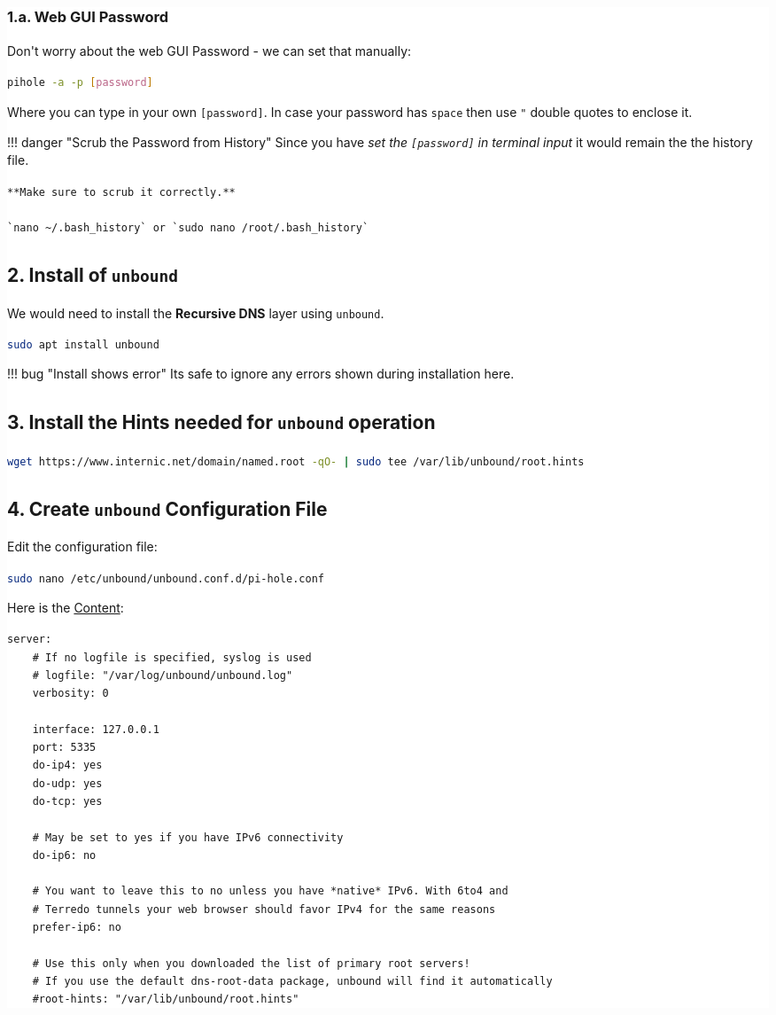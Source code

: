 ### 1.a. Web GUI Password

Don't worry about the web GUI Password - we can set that manually:

```sh
pihole -a -p [password]
```

Where you can type in your own `[password]`. In case your password has `space` then use `"` double quotes to enclose it.

!!! danger "Scrub the Password from History"
    Since you have *set the `[password]` in terminal input* it would remain the the history file.

    **Make sure to scrub it correctly.**

    `nano ~/.bash_history` or `sudo nano /root/.bash_history`

## 2. Install of `unbound`

We would need to install the **Recursive DNS** layer using `unbound`.

```sh
sudo apt install unbound
```

!!! bug "Install shows error"
    Its safe to ignore any errors shown during installation here.

## 3. Install the Hints needed for `unbound` operation

```sh
wget https://www.internic.net/domain/named.root -qO- | sudo tee /var/lib/unbound/root.hints
```

## 4. Create `unbound` Configuration File

Edit the configuration file:

```sh
sudo nano /etc/unbound/unbound.conf.d/pi-hole.conf
```

Here is the [Content](https://docs.pi-hole.net/guides/dns/unbound/#configure-unbound "Latest version Link"):

```config title="/etc/unbound/unbound.conf.d/pi-hole.conf"
server:
    # If no logfile is specified, syslog is used
    # logfile: "/var/log/unbound/unbound.log"
    verbosity: 0

    interface: 127.0.0.1
    port: 5335
    do-ip4: yes
    do-udp: yes
    do-tcp: yes

    # May be set to yes if you have IPv6 connectivity
    do-ip6: no

    # You want to leave this to no unless you have *native* IPv6. With 6to4 and
    # Terredo tunnels your web browser should favor IPv4 for the same reasons
    prefer-ip6: no

    # Use this only when you downloaded the list of primary root servers!
    # If you use the default dns-root-data package, unbound will find it automatically
    #root-hints: "/var/lib/unbound/root.hints"

```